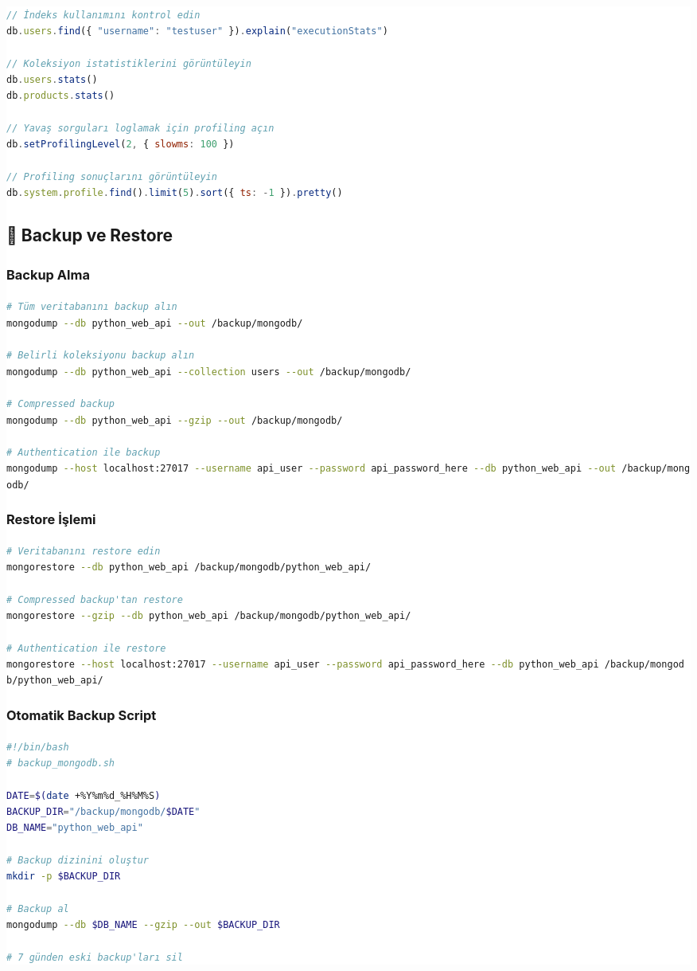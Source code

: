 ```javascript
// İndeks kullanımını kontrol edin
db.users.find({ "username": "testuser" }).explain("executionStats")

// Koleksiyon istatistiklerini görüntüleyin
db.users.stats()
db.products.stats()

// Yavaş sorguları loglamak için profiling açın
db.setProfilingLevel(2, { slowms: 100 })

// Profiling sonuçlarını görüntüleyin
db.system.profile.find().limit(5).sort({ ts: -1 }).pretty()
```

## 💾 Backup ve Restore

### Backup Alma

```bash
# Tüm veritabanını backup alın
mongodump --db python_web_api --out /backup/mongodb/

# Belirli koleksiyonu backup alın
mongodump --db python_web_api --collection users --out /backup/mongodb/

# Compressed backup
mongodump --db python_web_api --gzip --out /backup/mongodb/

# Authentication ile backup
mongodump --host localhost:27017 --username api_user --password api_password_here --db python_web_api --out /backup/mongodb/
```

### Restore İşlemi

```bash
# Veritabanını restore edin
mongorestore --db python_web_api /backup/mongodb/python_web_api/

# Compressed backup'tan restore
mongorestore --gzip --db python_web_api /backup/mongodb/python_web_api/

# Authentication ile restore
mongorestore --host localhost:27017 --username api_user --password api_password_here --db python_web_api /backup/mongodb/python_web_api/
```

### Otomatik Backup Script

```bash
#!/bin/bash
# backup_mongodb.sh

DATE=$(date +%Y%m%d_%H%M%S)
BACKUP_DIR="/backup/mongodb/$DATE"
DB_NAME="python_web_api"

# Backup dizinini oluştur
mkdir -p $BACKUP_DIR

# Backup al
mongodump --db $DB_NAME --gzip --out $BACKUP_DIR

# 7 günden eski backup'ları sil
```